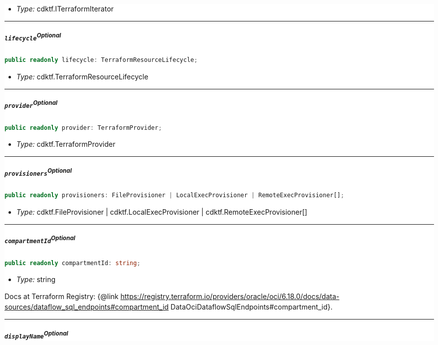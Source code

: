 - *Type:* cdktf.ITerraformIterator

---

##### `lifecycle`<sup>Optional</sup> <a name="lifecycle" id="rhizo-co-terraform-provider-oci.dataOciDataflowSqlEndpoints.DataOciDataflowSqlEndpointsConfig.property.lifecycle"></a>

```typescript
public readonly lifecycle: TerraformResourceLifecycle;
```

- *Type:* cdktf.TerraformResourceLifecycle

---

##### `provider`<sup>Optional</sup> <a name="provider" id="rhizo-co-terraform-provider-oci.dataOciDataflowSqlEndpoints.DataOciDataflowSqlEndpointsConfig.property.provider"></a>

```typescript
public readonly provider: TerraformProvider;
```

- *Type:* cdktf.TerraformProvider

---

##### `provisioners`<sup>Optional</sup> <a name="provisioners" id="rhizo-co-terraform-provider-oci.dataOciDataflowSqlEndpoints.DataOciDataflowSqlEndpointsConfig.property.provisioners"></a>

```typescript
public readonly provisioners: FileProvisioner | LocalExecProvisioner | RemoteExecProvisioner[];
```

- *Type:* cdktf.FileProvisioner | cdktf.LocalExecProvisioner | cdktf.RemoteExecProvisioner[]

---

##### `compartmentId`<sup>Optional</sup> <a name="compartmentId" id="rhizo-co-terraform-provider-oci.dataOciDataflowSqlEndpoints.DataOciDataflowSqlEndpointsConfig.property.compartmentId"></a>

```typescript
public readonly compartmentId: string;
```

- *Type:* string

Docs at Terraform Registry: {@link https://registry.terraform.io/providers/oracle/oci/6.18.0/docs/data-sources/dataflow_sql_endpoints#compartment_id DataOciDataflowSqlEndpoints#compartment_id}.

---

##### `displayName`<sup>Optional</sup> <a name="displayName" id="rhizo-co-terraform-provider-oci.dataOciDataflowSqlEndpoints.DataOciDataflowSqlEndpointsConfig.property.displayName"></a>
